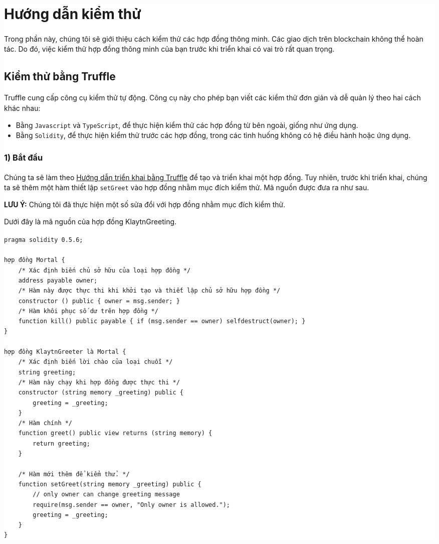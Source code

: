 # Hướng dẫn kiểm thử

Trong phần này, chúng tôi sẽ giới thiệu cách kiểm thử các hợp đồng thông minh. Các giao dịch trên blockchain không thể hoàn tác. Do đó, việc kiểm thử hợp đồng thông minh của bạn trước khi triển khai có vai trò rất quan trọng.

## Kiểm thử bằng Truffle <a href="#testing-with-truffle" id="testing-with-truffle"></a>

Truffle cung cấp công cụ kiểm thử tự động. Công cụ này cho phép bạn viết các kiểm thử đơn giản và dễ quản lý theo hai cách khác nhau:

* Bằng `Javascript` và `TypeScript`, để thực hiện kiểm thử các hợp đồng từ bên ngoài, giống như ứng dụng.
* Bằng `Solidity`, để thực hiện kiểm thử trước các hợp đồng, trong các tình huống không có hệ điều hành hoặc ứng dụng.

### 1) Bắt đầu <a href="#1-getting-started" id="1-getting-started"></a>

Chúng ta sẽ làm theo [Hướng dẫn triển khai bằng Truffle](./deploy/deploy.md#truffle) để tạo và triển khai một hợp đồng. Tuy nhiên, trước khi triển khai, chúng ta sẽ thêm một hàm thiết lập `setGreet` vào hợp đồng nhằm mục đích kiểm thử. Mã nguồn được đưa ra như sau.

**LƯU Ý:** Chúng tôi đã thực hiện một số sửa đổi với hợp đồng nhằm mục đích kiểm thử.

Dưới đây là mã nguồn của hợp đồng KlaytnGreeting.

```
pragma solidity 0.5.6;

hợp đồng Mortal {
    /* Xác định biến chủ sở hữu của loại hợp đồng */
    address payable owner;
    /* Hàm này được thực thi khi khởi tạo và thiết lập chủ sở hữu hợp đồng */
    constructor () public { owner = msg.sender; }
    /* Hàm khôi phục số dư trên hợp đồng */
    function kill() public payable { if (msg.sender == owner) selfdestruct(owner); }
}

hợp đồng KlaytnGreeter là Mortal {
    /* Xác định biến lời chào của loại chuỗi */
    string greeting;
    /* Hàm này chạy khi hợp đồng được thực thi */
    constructor (string memory _greeting) public {
        greeting = _greeting;
    }
    /* Hàm chính */
    function greet() public view returns (string memory) {
        return greeting;
    }

    /* Hàm mới thêm để kiểm thử. */
    function setGreet(string memory _greeting) public {
        // only owner can change greeting message
        require(msg.sender == owner, "Only owner is allowed.");
        greeting = _greeting;
    }
}
```
